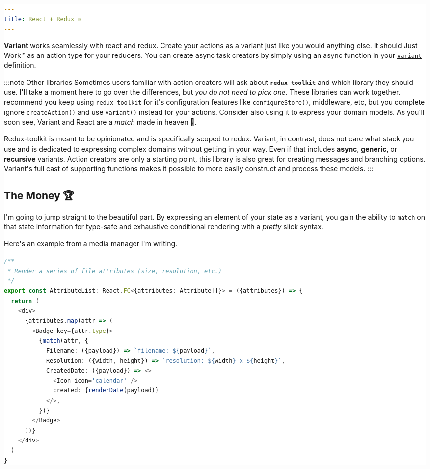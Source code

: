 ```yaml
---
title: React + Redux ⚛️
---
```


**Variant** works seamlessly with [react](https://reactjs.org/) and [redux](https://redux.js.org/). Create your actions as a variant just like you would anything else. It should Just Work™ as an action type for your reducers. You can create async task creators by simply using an async function in your [`variant`](api.md#variant) definition.

:::note Other libraries
Sometimes users familiar with action creators will ask about **`redux-toolkit`** and which library they should use. I'll take a moment here to go over the differences, but *you do not need to pick one*. These libraries can work together. I recommend you keep using `redux-toolkit` for it's configuration features like `configureStore()`, middleware, etc, but you complete ignore `createAction()` and use `variant()` instead for your actions. Consider also using it to express your domain models. As you'll soon see, Variant and React are a *match* made in heaven 🤣.

Redux-toolkit is meant to be opinionated and is specifically scoped to redux. Variant, in contrast, does not care what stack you use and is dedicated to expressing complex domains without getting in your way. Even if that includes **async**, **generic**, or **recursive** variants. Action creators are only a starting point, this library is also great for creating messages and branching options. Variant's full cast of supporting functions makes it possible to more easily construct and process these models.
:::

## The Money 🏆

I'm going to jump straight to the beautiful part. By expressing an element of your state as a variant, you gain the ability to `match` on that state information for type-safe and exhaustive conditional rendering with a *pretty* slick syntax.

Here's an example from a media manager I'm writing.
```typescript
/**
 * Render a series of file attributes (size, resolution, etc.)
 */
export const AttributeList: React.FC<{attributes: Attribute[]}> = ({attributes}) => {
  return (
    <div>
      {attributes.map(attr => (
        <Badge key={attr.type}>
          {match(attr, {
            Filename: ({payload}) => `filename: ${payload}`,
            Resolution: ({width, height}) => `resolution: ${width} x ${height}`,
            CreatedDate: ({payload}) => <>
              <Icon icon='calendar' />
              created: {renderDate(payload)}
            </>,
          })}
        </Badge>
      ))}
    </div>
  )
}
```
